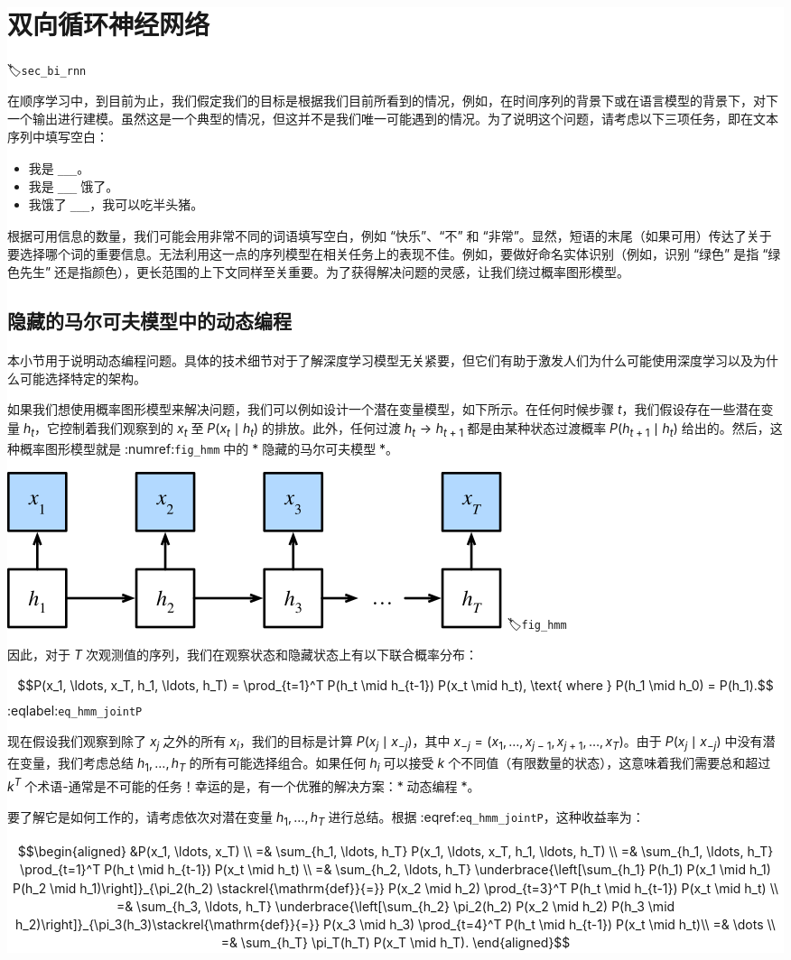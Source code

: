 # 双向循环神经网络
:label:`sec_bi_rnn`

在顺序学习中，到目前为止，我们假定我们的目标是根据我们目前所看到的情况，例如，在时间序列的背景下或在语言模型的背景下，对下一个输出进行建模。虽然这是一个典型的情况，但这并不是我们唯一可能遇到的情况。为了说明这个问题，请考虑以下三项任务，即在文本序列中填写空白：

* 我是 `___`。
* 我是 `___` 饿了。
* 我饿了 `___`，我可以吃半头猪。

根据可用信息的数量，我们可能会用非常不同的词语填写空白，例如 “快乐”、“不” 和 “非常”。显然，短语的末尾（如果可用）传达了关于要选择哪个词的重要信息。无法利用这一点的序列模型在相关任务上的表现不佳。例如，要做好命名实体识别（例如，识别 “绿色” 是指 “绿色先生” 还是指颜色），更长范围的上下文同样至关重要。为了获得解决问题的灵感，让我们绕过概率图形模型。

## 隐藏的马尔可夫模型中的动态编程

本小节用于说明动态编程问题。具体的技术细节对于了解深度学习模型无关紧要，但它们有助于激发人们为什么可能使用深度学习以及为什么可能选择特定的架构。

如果我们想使用概率图形模型来解决问题，我们可以例如设计一个潜在变量模型，如下所示。在任何时候步骤 $t$，我们假设存在一些潜在变量 $h_t$，它控制着我们观察到的 $x_t$ 至 $P(x_t \mid h_t)$ 的排放。此外，任何过渡 $h_t \to h_{t+1}$ 都是由某种状态过渡概率 $P(h_{t+1} \mid h_{t})$ 给出的。然后，这种概率图形模型就是 :numref:`fig_hmm` 中的 * 隐藏的马尔可夫模型 *。

![A hidden Markov model.](../img/hmm.svg)
:label:`fig_hmm`

因此，对于 $T$ 次观测值的序列，我们在观察状态和隐藏状态上有以下联合概率分布：

$$P(x_1, \ldots, x_T, h_1, \ldots, h_T) = \prod_{t=1}^T P(h_t \mid h_{t-1}) P(x_t \mid h_t), \text{ where } P(h_1 \mid h_0) = P(h_1).$$
:eqlabel:`eq_hmm_jointP`

现在假设我们观察到除了 $x_j$ 之外的所有 $x_i$，我们的目标是计算 $P(x_j \mid x_{-j})$，其中 $x_{-j} = (x_1, \ldots, x_{j-1}, x_{j+1}, \ldots, x_{T})$。由于 $P(x_j \mid x_{-j})$ 中没有潜在变量，我们考虑总结 $h_1, \ldots, h_T$ 的所有可能选择组合。如果任何 $h_i$ 可以接受 $k$ 个不同值（有限数量的状态），这意味着我们需要总和超过 $k^T$ 个术语-通常是不可能的任务！幸运的是，有一个优雅的解决方案：* 动态编程 *。

要了解它是如何工作的，请考虑依次对潜在变量 $h_1, \ldots, h_T$ 进行总结。根据 :eqref:`eq_hmm_jointP`，这种收益率为：

$$\begin{aligned}
    &P(x_1, \ldots, x_T) \\
    =& \sum_{h_1, \ldots, h_T} P(x_1, \ldots, x_T, h_1, \ldots, h_T) \\
    =& \sum_{h_1, \ldots, h_T} \prod_{t=1}^T P(h_t \mid h_{t-1}) P(x_t \mid h_t) \\
    =& \sum_{h_2, \ldots, h_T} \underbrace{\left[\sum_{h_1} P(h_1) P(x_1 \mid h_1) P(h_2 \mid h_1)\right]}_{\pi_2(h_2) \stackrel{\mathrm{def}}{=}}
    P(x_2 \mid h_2) \prod_{t=3}^T P(h_t \mid h_{t-1}) P(x_t \mid h_t) \\
    =& \sum_{h_3, \ldots, h_T} \underbrace{\left[\sum_{h_2} \pi_2(h_2) P(x_2 \mid h_2) P(h_3 \mid h_2)\right]}_{\pi_3(h_3)\stackrel{\mathrm{def}}{=}}
    P(x_3 \mid h_3) \prod_{t=4}^T P(h_t \mid h_{t-1}) P(x_t \mid h_t)\\
    =& \dots \\
    =& \sum_{h_T} \pi_T(h_T) P(x_T \mid h_T).
\end{aligned}$$
